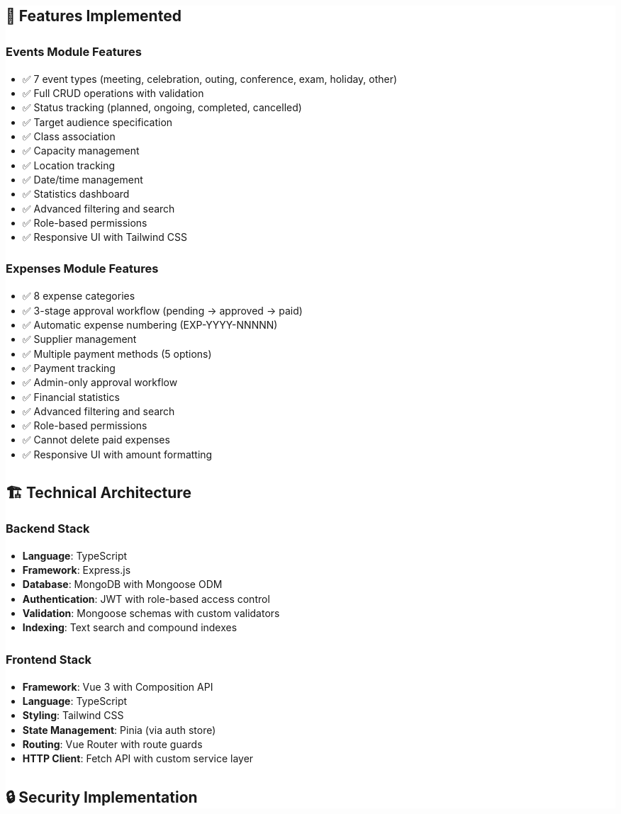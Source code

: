 ## 🎯 Features Implemented

### Events Module Features
- ✅ 7 event types (meeting, celebration, outing, conference, exam, holiday, other)
- ✅ Full CRUD operations with validation
- ✅ Status tracking (planned, ongoing, completed, cancelled)
- ✅ Target audience specification
- ✅ Class association
- ✅ Capacity management
- ✅ Location tracking
- ✅ Date/time management
- ✅ Statistics dashboard
- ✅ Advanced filtering and search
- ✅ Role-based permissions
- ✅ Responsive UI with Tailwind CSS

### Expenses Module Features
- ✅ 8 expense categories
- ✅ 3-stage approval workflow (pending → approved → paid)
- ✅ Automatic expense numbering (EXP-YYYY-NNNNN)
- ✅ Supplier management
- ✅ Multiple payment methods (5 options)
- ✅ Payment tracking
- ✅ Admin-only approval workflow
- ✅ Financial statistics
- ✅ Advanced filtering and search
- ✅ Role-based permissions
- ✅ Cannot delete paid expenses
- ✅ Responsive UI with amount formatting

## 🏗️ Technical Architecture

### Backend Stack
- **Language**: TypeScript
- **Framework**: Express.js
- **Database**: MongoDB with Mongoose ODM
- **Authentication**: JWT with role-based access control
- **Validation**: Mongoose schemas with custom validators
- **Indexing**: Text search and compound indexes

### Frontend Stack
- **Framework**: Vue 3 with Composition API
- **Language**: TypeScript
- **Styling**: Tailwind CSS
- **State Management**: Pinia (via auth store)
- **Routing**: Vue Router with route guards
- **HTTP Client**: Fetch API with custom service layer

## 🔒 Security Implementation
